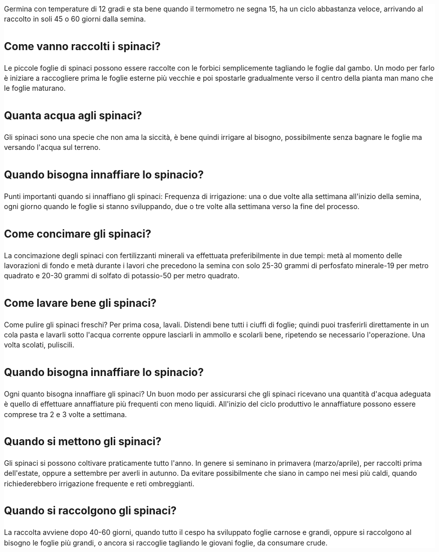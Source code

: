  Germina con temperature di 12 gradi e sta bene quando il termometro ne segna 15, ha un ciclo abbastanza veloce, arrivando al raccolto in soli 45 o 60 giorni dalla semina.

## Come vanno raccolti i spinaci?

Le piccole foglie di spinaci possono essere raccolte con le forbici semplicemente tagliando le foglie dal gambo. Un modo per farlo è iniziare a raccogliere prima le foglie esterne più vecchie e poi spostarle gradualmente verso il centro della pianta man mano che le foglie maturano.

## Quanta acqua agli spinaci?

Gli spinaci sono una specie che non ama la siccità, è bene quindi irrigare al bisogno, possibilmente senza bagnare le foglie ma versando l'acqua sul terreno.

## Quando bisogna innaffiare lo spinacio?

Punti importanti quando si innaffiano gli spinaci: Frequenza di irrigazione: una o due volte alla settimana all'inizio della semina, ogni giorno quando le foglie si stanno sviluppando, due o tre volte alla settimana verso la fine del processo.

## Come concimare gli spinaci?

La concimazione degli spinaci con fertilizzanti minerali va effettuata preferibilmente in due tempi: metà al momento delle lavorazioni di fondo e metà durante i lavori che precedono la semina con solo 25-30 grammi di perfosfato minerale-19 per metro quadrato e 20-30 grammi di solfato di potassio-50 per metro quadrato.

## Come lavare bene gli spinaci?

Come pulire gli spinaci freschi? Per prima cosa, lavali. Distendi bene tutti i ciuffi di foglie; quindi puoi trasferirli direttamente in un cola pasta e lavarli sotto l'acqua corrente oppure lasciarli in ammollo e scolarli bene, ripetendo se necessario l'operazione. Una volta scolati, puliscili.

## Quando bisogna innaffiare lo spinacio?

Ogni quanto bisogna innaffiare gli spinaci? Un buon modo per assicurarsi che gli spinaci ricevano una quantità d'acqua adeguata è quello di effettuare annaffiature più frequenti con meno liquidi. All'inizio del ciclo produttivo le annaffiature possono essere comprese tra 2 e 3 volte a settimana.

## Quando si mettono gli spinaci?

Gli spinaci si possono coltivare praticamente tutto l'anno. In genere si seminano in primavera (marzo/aprile), per raccolti prima dell'estate, oppure a settembre per averli in autunno. Da evitare possibilmente che siano in campo nei mesi più caldi, quando richiederebbero irrigazione frequente e reti ombreggianti.

## Quando si raccolgono gli spinaci?

La raccolta avviene dopo 40-60 giorni, quando tutto il cespo ha sviluppato foglie carnose e grandi, oppure si raccolgono al bisogno le foglie più grandi, o ancora si raccoglie tagliando le giovani foglie, da consumare crude.
